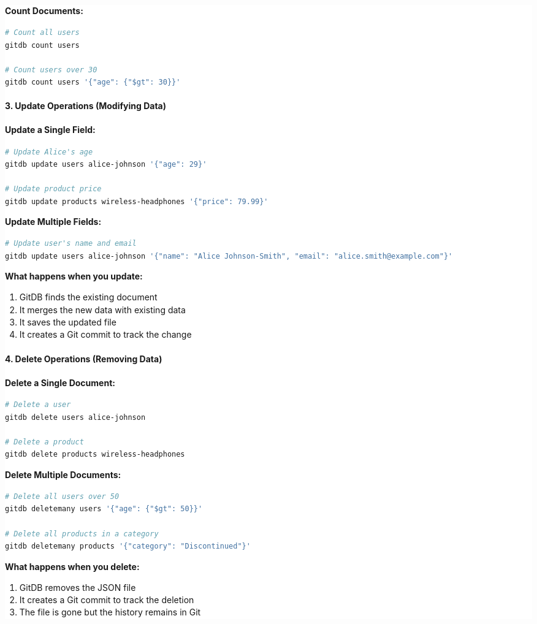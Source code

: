 **Count Documents:**
```bash
# Count all users
gitdb count users

# Count users over 30
gitdb count users '{"age": {"$gt": 30}}'
```

#### **3. Update Operations (Modifying Data)**

**Update a Single Field:**
```bash
# Update Alice's age
gitdb update users alice-johnson '{"age": 29}'

# Update product price
gitdb update products wireless-headphones '{"price": 79.99}'
```

**Update Multiple Fields:**
```bash
# Update user's name and email
gitdb update users alice-johnson '{"name": "Alice Johnson-Smith", "email": "alice.smith@example.com"}'
```

**What happens when you update:**
1. GitDB finds the existing document
2. It merges the new data with existing data
3. It saves the updated file
4. It creates a Git commit to track the change

#### **4. Delete Operations (Removing Data)**

**Delete a Single Document:**
```bash
# Delete a user
gitdb delete users alice-johnson

# Delete a product
gitdb delete products wireless-headphones
```

**Delete Multiple Documents:**
```bash
# Delete all users over 50
gitdb deletemany users '{"age": {"$gt": 50}}'

# Delete all products in a category
gitdb deletemany products '{"category": "Discontinued"}'
```

**What happens when you delete:**
1. GitDB removes the JSON file
2. It creates a Git commit to track the deletion
3. The file is gone but the history remains in Git

